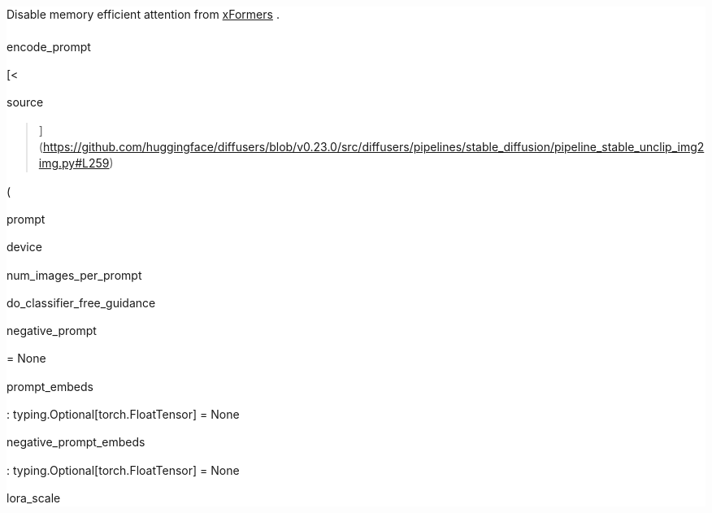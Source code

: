 
 Disable memory efficient attention from
 [xFormers](https://facebookresearch.github.io/xformers/) 
.
 




#### 




 encode\_prompt




[<
 

 source
 

 >](https://github.com/huggingface/diffusers/blob/v0.23.0/src/diffusers/pipelines/stable_diffusion/pipeline_stable_unclip_img2img.py#L259)



 (
 


 prompt
 


 device
 


 num\_images\_per\_prompt
 


 do\_classifier\_free\_guidance
 


 negative\_prompt
 
 = None
 




 prompt\_embeds
 
 : typing.Optional[torch.FloatTensor] = None
 




 negative\_prompt\_embeds
 
 : typing.Optional[torch.FloatTensor] = None
 




 lora\_scale
 